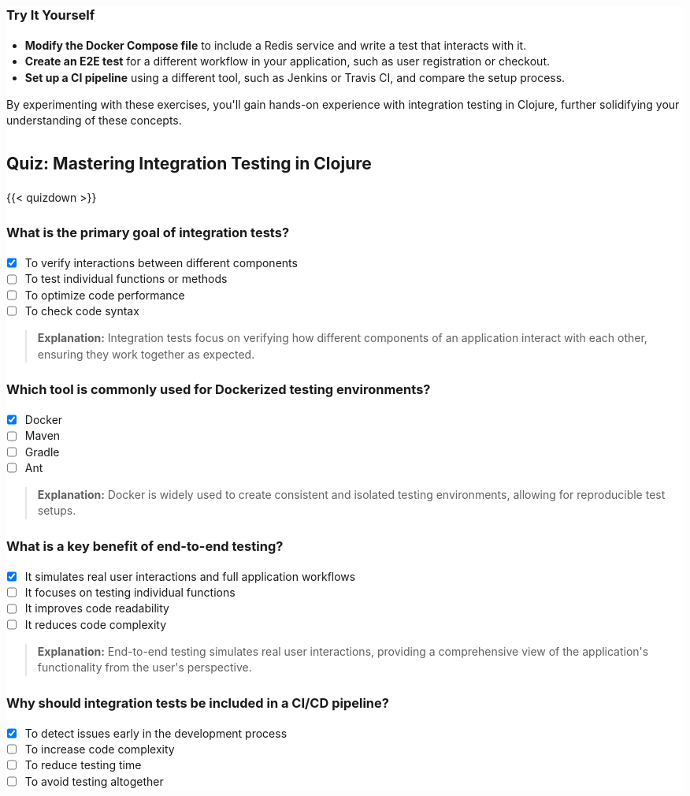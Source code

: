 ### Try It Yourself

- **Modify the Docker Compose file** to include a Redis service and write a test that interacts with it.
- **Create an E2E test** for a different workflow in your application, such as user registration or checkout.
- **Set up a CI pipeline** using a different tool, such as Jenkins or Travis CI, and compare the setup process.

By experimenting with these exercises, you'll gain hands-on experience with integration testing in Clojure, further solidifying your understanding of these concepts.

## Quiz: Mastering Integration Testing in Clojure

{{< quizdown >}}

### What is the primary goal of integration tests?

- [x] To verify interactions between different components
- [ ] To test individual functions or methods
- [ ] To optimize code performance
- [ ] To check code syntax

> **Explanation:** Integration tests focus on verifying how different components of an application interact with each other, ensuring they work together as expected.

### Which tool is commonly used for Dockerized testing environments?

- [x] Docker
- [ ] Maven
- [ ] Gradle
- [ ] Ant

> **Explanation:** Docker is widely used to create consistent and isolated testing environments, allowing for reproducible test setups.

### What is a key benefit of end-to-end testing?

- [x] It simulates real user interactions and full application workflows
- [ ] It focuses on testing individual functions
- [ ] It improves code readability
- [ ] It reduces code complexity

> **Explanation:** End-to-end testing simulates real user interactions, providing a comprehensive view of the application's functionality from the user's perspective.

### Why should integration tests be included in a CI/CD pipeline?

- [x] To detect issues early in the development process
- [ ] To increase code complexity
- [ ] To reduce testing time
- [ ] To avoid testing altogether
